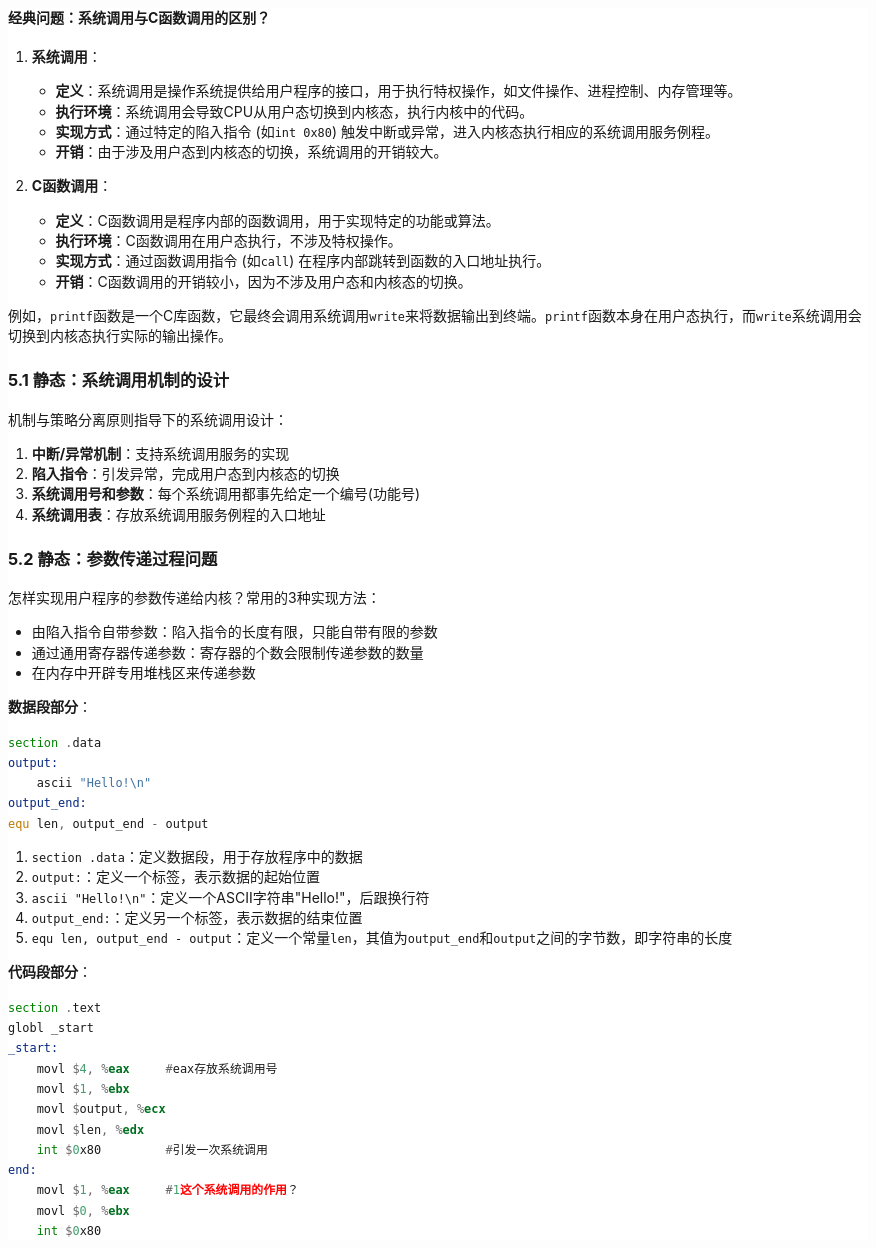 #### 经典问题：系统调用与C函数调用的区别？

1. **系统调用**：
   - **定义**：系统调用是操作系统提供给用户程序的接口，用于执行特权操作，如文件操作、进程控制、内存管理等。
   - **执行环境**：系统调用会导致CPU从用户态切换到内核态，执行内核中的代码。
   - **实现方式**：通过特定的陷入指令 (如`int 0x80`) 触发中断或异常，进入内核态执行相应的系统调用服务例程。
   - **开销**：由于涉及用户态到内核态的切换，系统调用的开销较大。

2. **C函数调用**：
   - **定义**：C函数调用是程序内部的函数调用，用于实现特定的功能或算法。
   - **执行环境**：C函数调用在用户态执行，不涉及特权操作。
   - **实现方式**：通过函数调用指令 (如`call`) 在程序内部跳转到函数的入口地址执行。
   - **开销**：C函数调用的开销较小，因为不涉及用户态和内核态的切换。

例如，`printf`函数是一个C库函数，它最终会调用系统调用`write`来将数据输出到终端。`printf`函数本身在用户态执行，而`write`系统调用会切换到内核态执行实际的输出操作。

### 5.1 静态：系统调用机制的设计

机制与策略分离原则指导下的系统调用设计：

1. **中断/异常机制**：支持系统调用服务的实现
2. **陷入指令**：引发异常，完成用户态到内核态的切换
3. **系统调用号和参数**：每个系统调用都事先给定一个编号(功能号)
4. **系统调用表**：存放系统调用服务例程的入口地址

### 5.2 静态：参数传递过程问题

怎样实现用户程序的参数传递给内核？常用的3种实现方法：
- 由陷入指令自带参数：陷入指令的长度有限，只能自带有限的参数
- 通过通用寄存器传递参数：寄存器的个数会限制传递参数的数量
- 在内存中开辟专用堆栈区来传递参数

**数据段部分**：

```asm
section .data
output:
    ascii "Hello!\n"
output_end:
equ len, output_end - output
```

1. `section .data`：定义数据段，用于存放程序中的数据
2. `output:`：定义一个标签，表示数据的起始位置
3. `ascii "Hello!\n"`：定义一个ASCII字符串"Hello!"，后跟换行符
4. `output_end:`：定义另一个标签，表示数据的结束位置
5. `equ len, output_end - output`：定义一个常量`len`，其值为`output_end`和`output`之间的字节数，即字符串的长度

**代码段部分**：

```asm
section .text
globl _start
_start:
    movl $4, %eax     #eax存放系统调用号
    movl $1, %ebx
    movl $output, %ecx
    movl $len, %edx
    int $0x80         #引发一次系统调用
end:
    movl $1, %eax     #1这个系统调用的作用？
    movl $0, %ebx
    int $0x80
```
